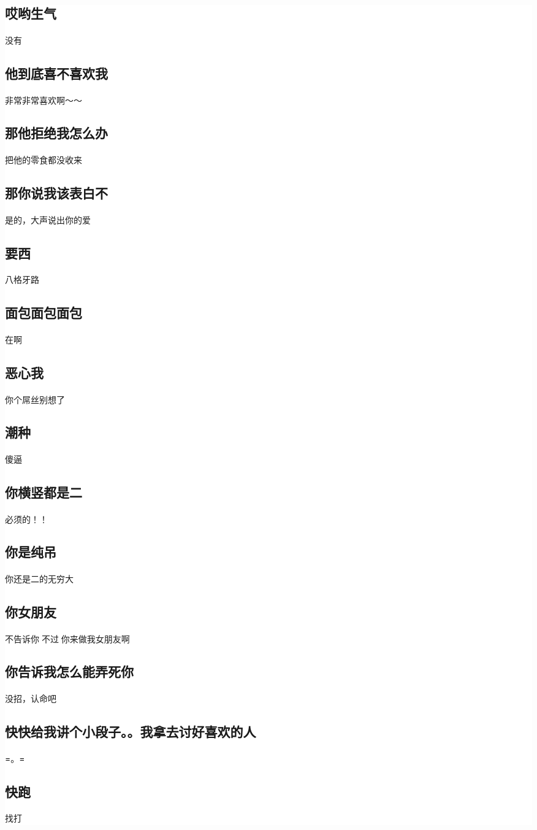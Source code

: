 ## 哎哟生气
没有

## 他到底喜不喜欢我
非常非常喜欢啊〜〜

## 那他拒绝我怎么办
把他的零食都没收来

## 那你说我该表白不
是的，大声说出你的爱

## 要西
八格牙路

## 面包面包面包
在啊

## 恶心我
你个屌丝别想了

## 潮种
傻逼

## 你横竖都是二
必须的！！

## 你是纯吊
你还是二的无穷大

## 你女朋友
不告诉你  不过 你来做我女朋友啊

## 你告诉我怎么能弄死你
没招，认命吧

## 快快给我讲个小段子。。我拿去讨好喜欢的人
=。=

## 快跑
找打
